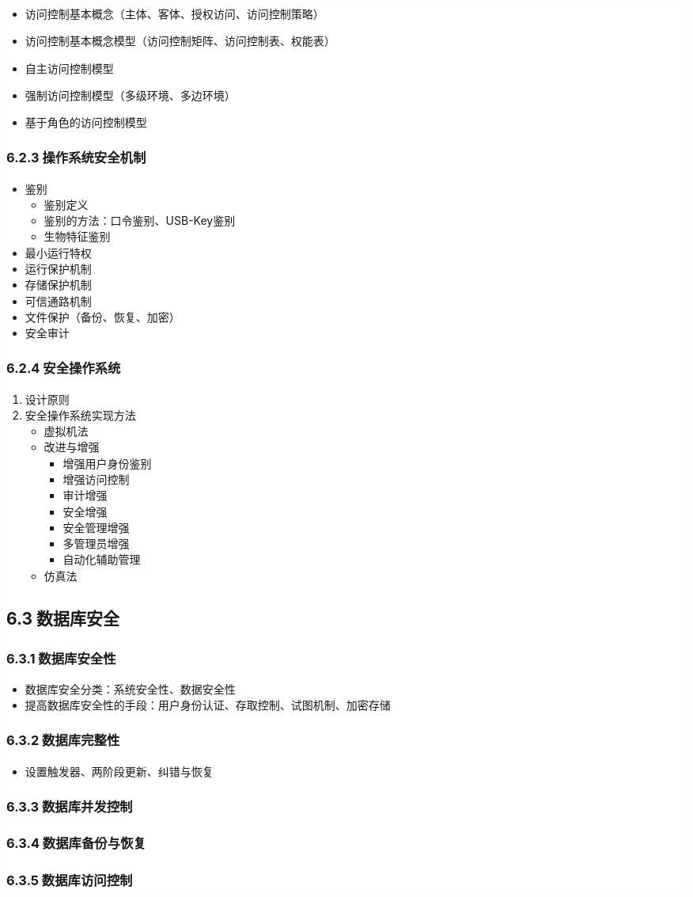    - 访问控制基本概念（主体、客体、授权访问、访问控制策略）

   - 访问控制基本概念模型（访问控制矩阵、访问控制表、权能表）
   - 自主访问控制模型
   - 强制访问控制模型（多级环境、多边环境）
   - 基于角色的访问控制模型

### 6.2.3 操作系统安全机制

- 鉴别
  - 鉴别定义
  - 鉴别的方法：口令鉴别、USB-Key鉴别
  - 生物特征鉴别
- 最小运行特权
- 运行保护机制
- 存储保护机制
- 可信通路机制
- 文件保护（备份、恢复、加密）
- 安全审计

### 6.2.4 安全操作系统

1. 设计原则
2. 安全操作系统实现方法
   - 虚拟机法
   - 改进与增强
     - 增强用户身份鉴别
     - 增强访问控制
     - 审计增强
     - 安全增强
     - 安全管理增强
     - 多管理员增强
     - 自动化辅助管理
   - 仿真法

## 6.3 数据库安全

### 6.3.1 数据库安全性

- 数据库安全分类：系统安全性、数据安全性
- 提高数据库安全性的手段：用户身份认证、存取控制、试图机制、加密存储

### 6.3.2 数据库完整性

- 设置触发器、两阶段更新、纠错与恢复

### 6.3.3 数据库并发控制

### 6.3.4 数据库备份与恢复

### 6.3.5 数据库访问控制
